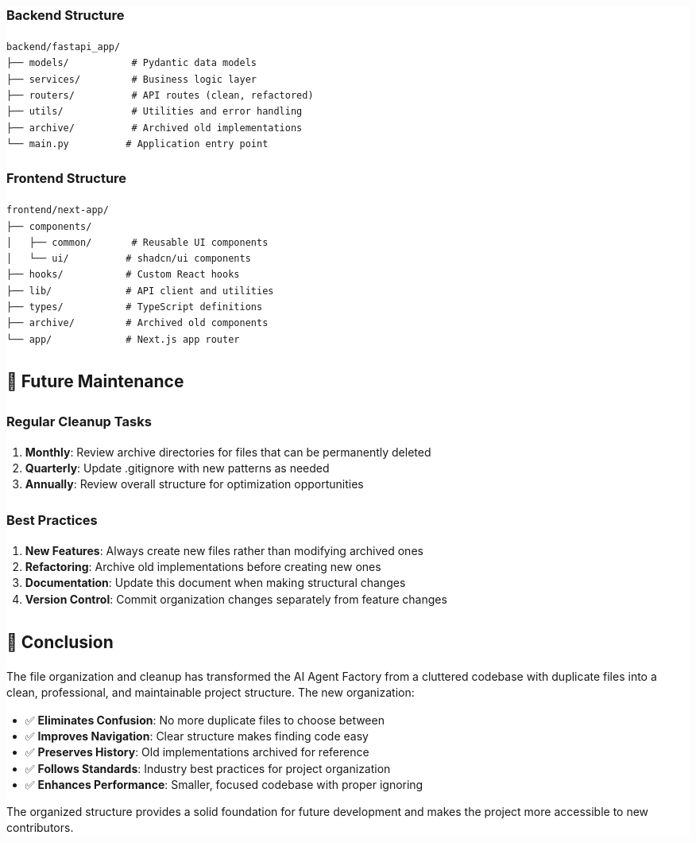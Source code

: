 ### Backend Structure
```
backend/fastapi_app/
├── models/           # Pydantic data models
├── services/         # Business logic layer
├── routers/          # API routes (clean, refactored)
├── utils/            # Utilities and error handling
├── archive/          # Archived old implementations
└── main.py          # Application entry point
```

### Frontend Structure
```
frontend/next-app/
├── components/
│   ├── common/       # Reusable UI components
│   └── ui/          # shadcn/ui components
├── hooks/           # Custom React hooks
├── lib/             # API client and utilities
├── types/           # TypeScript definitions
├── archive/         # Archived old components
└── app/             # Next.js app router
```

## 🚀 Future Maintenance

### Regular Cleanup Tasks
1. **Monthly**: Review archive directories for files that can be permanently deleted
2. **Quarterly**: Update .gitignore with new patterns as needed
3. **Annually**: Review overall structure for optimization opportunities

### Best Practices
1. **New Features**: Always create new files rather than modifying archived ones
2. **Refactoring**: Archive old implementations before creating new ones
3. **Documentation**: Update this document when making structural changes
4. **Version Control**: Commit organization changes separately from feature changes

## 📝 Conclusion

The file organization and cleanup has transformed the AI Agent Factory from a cluttered codebase with duplicate files into a clean, professional, and maintainable project structure. The new organization:

- ✅ **Eliminates Confusion**: No more duplicate files to choose between
- ✅ **Improves Navigation**: Clear structure makes finding code easy
- ✅ **Preserves History**: Old implementations archived for reference
- ✅ **Follows Standards**: Industry best practices for project organization
- ✅ **Enhances Performance**: Smaller, focused codebase with proper ignoring

The organized structure provides a solid foundation for future development and makes the project more accessible to new contributors.
